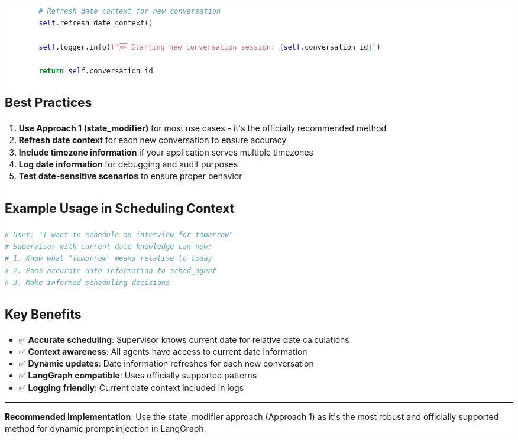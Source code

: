 ```python
        # Refresh date context for new conversation
        self.refresh_date_context()
        
        self.logger.info(f"🆕 Starting new conversation session: {self.conversation_id}")
        
        return self.conversation_id
```

## Best Practices

1. **Use Approach 1 (state_modifier)** for most use cases - it's the officially recommended method
2. **Refresh date context** for each new conversation to ensure accuracy
3. **Include timezone information** if your application serves multiple timezones
4. **Log date information** for debugging and audit purposes
5. **Test date-sensitive scenarios** to ensure proper behavior

## Example Usage in Scheduling Context

```python
# User: "I want to schedule an interview for tomorrow"
# Supervisor with current date knowledge can now:
# 1. Know what "tomorrow" means relative to today
# 2. Pass accurate date information to sched_agent
# 3. Make informed scheduling decisions
```

## Key Benefits

- ✅ **Accurate scheduling**: Supervisor knows current date for relative date calculations
- ✅ **Context awareness**: All agents have access to current date information  
- ✅ **Dynamic updates**: Date information refreshes for each new conversation
- ✅ **LangGraph compatible**: Uses officially supported patterns
- ✅ **Logging friendly**: Current date context included in logs

---

**Recommended Implementation**: Use the state_modifier approach (Approach 1) as it's the most robust and officially supported method for dynamic prompt injection in LangGraph. 